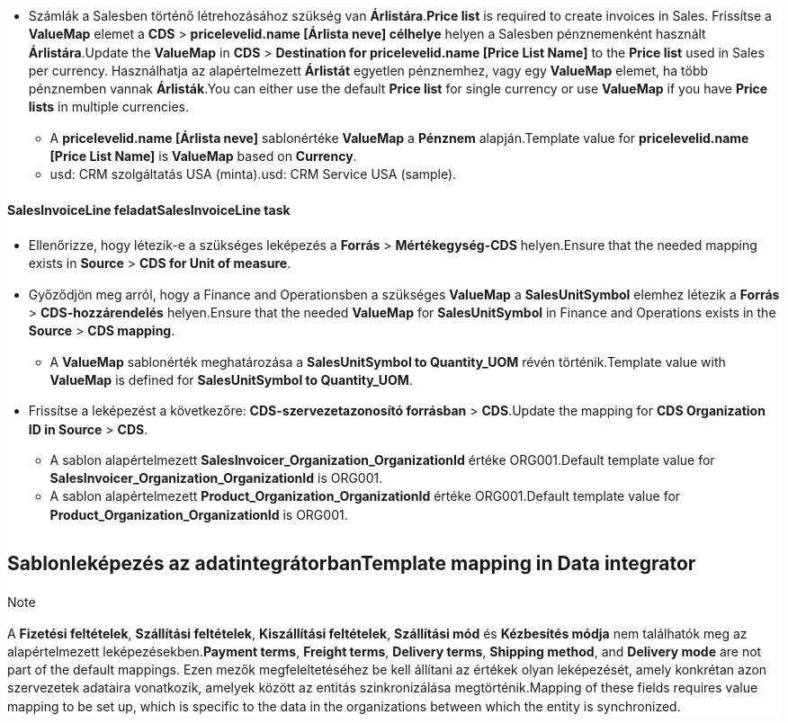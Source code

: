 - <span data-ttu-id="a00bb-152">Számlák a Salesben történő létrehozásához szükség van **Árlistára**.</span><span class="sxs-lookup"><span data-stu-id="a00bb-152">**Price list** is required to create invoices in Sales.</span></span> <span data-ttu-id="a00bb-153">Frissítse a **ValueMap** elemet a **CDS** > **pricelevelid.name [Árlista neve] célhelye** helyen a Salesben pénznemenként használt **Árlistára**.</span><span class="sxs-lookup"><span data-stu-id="a00bb-153">Update the **ValueMap** in **CDS** > **Destination for pricelevelid.name [Price List Name]** to the **Price list** used in Sales per currency.</span></span> <span data-ttu-id="a00bb-154">Használhatja az alapértelmezett **Árlistát** egyetlen pénznemhez, vagy egy **ValueMap** elemet, ha több pénznemben vannak **Árlisták**.</span><span class="sxs-lookup"><span data-stu-id="a00bb-154">You can either use the default **Price list** for single currency or use **ValueMap** if you have **Price lists** in multiple currencies.</span></span>

    -  <span data-ttu-id="a00bb-155">A **pricelevelid.name [Árlista neve]** sablonértéke **ValueMap** a **Pénznem** alapján.</span><span class="sxs-lookup"><span data-stu-id="a00bb-155">Template value for **pricelevelid.name [Price List Name]** is **ValueMap** based on **Currency**.</span></span>
    -  <span data-ttu-id="a00bb-156">usd: CRM szolgáltatás USA (minta).</span><span class="sxs-lookup"><span data-stu-id="a00bb-156">usd: CRM Service USA (sample).</span></span> 

#### <a name="salesinvoiceline-task"></a><span data-ttu-id="a00bb-157">SalesInvoiceLine feladat</span><span class="sxs-lookup"><span data-stu-id="a00bb-157">SalesInvoiceLine task</span></span>

- <span data-ttu-id="a00bb-158">Ellenőrizze, hogy létezik-e a szükséges leképezés a **Forrás** > **Mértékegység-CDS** helyen.</span><span class="sxs-lookup"><span data-stu-id="a00bb-158">Ensure that the needed mapping exists in **Source** > **CDS for Unit of measure**.</span></span>

- <span data-ttu-id="a00bb-159">Győződjön meg arról, hogy a Finance and Operationsben a szükséges **ValueMap** a **SalesUnitSymbol** elemhez létezik a **Forrás** > **CDS-hozzárendelés** helyen.</span><span class="sxs-lookup"><span data-stu-id="a00bb-159">Ensure that the needed **ValueMap** for **SalesUnitSymbol** in Finance and Operations exists in the **Source** > **CDS mapping**.</span></span> 
    
    - <span data-ttu-id="a00bb-160">A **ValueMap** sablonérték meghatározása a **SalesUnitSymbol to Quantity_UOM** révén történik.</span><span class="sxs-lookup"><span data-stu-id="a00bb-160">Template value with **ValueMap** is defined for **SalesUnitSymbol to Quantity_UOM**.</span></span>
    
-  <span data-ttu-id="a00bb-161">Frissítse a leképezést a következőre: **CDS-szervezetazonosító forrásban** > **CDS**.</span><span class="sxs-lookup"><span data-stu-id="a00bb-161">Update the mapping for **CDS Organization ID in Source** > **CDS**.</span></span> 

    -  <span data-ttu-id="a00bb-162">A sablon alapértelmezett **SalesInvoicer_Organization_OrganizationId** értéke ORG001.</span><span class="sxs-lookup"><span data-stu-id="a00bb-162">Default template value for **SalesInvoicer_Organization_OrganizationId** is ORG001.</span></span>
    -  <span data-ttu-id="a00bb-163">A sablon alapértelmezett **Product_Organization_OrganizationId** értéke ORG001.</span><span class="sxs-lookup"><span data-stu-id="a00bb-163">Default template value for **Product_Organization_OrganizationId** is ORG001.</span></span>
 
## <a name="template-mapping-in-data-integrator"></a><span data-ttu-id="a00bb-164">Sablonleképezés az adatintegrátorban</span><span class="sxs-lookup"><span data-stu-id="a00bb-164">Template mapping in Data integrator</span></span>

> [!NOTE]
> <span data-ttu-id="a00bb-165">A **Fizetési feltételek**, **Szállítási feltételek**, **Kiszállítási feltételek**, **Szállítási mód** és **Kézbesítés módja** nem találhatók meg az alapértelmezett leképezésekben.</span><span class="sxs-lookup"><span data-stu-id="a00bb-165">**Payment terms**, **Freight terms**, **Delivery terms**, **Shipping method**, and **Delivery mode** are not part of the default mappings.</span></span> <span data-ttu-id="a00bb-166">Ezen mezők megfeleltetéséhez be kell állítani az értékek olyan leképezését, amely konkrétan azon szervezetek adataira vonatkozik, amelyek között az entitás szinkronizálása megtörténik.</span><span class="sxs-lookup"><span data-stu-id="a00bb-166">Mapping of these fields requires value mapping to be set up, which is specific to the data in the organizations between which the entity is synchronized.</span></span>
